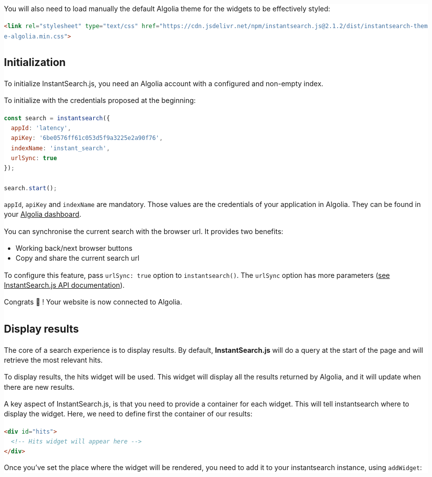 You will also need to load manually the default Algolia theme for the widgets to be effectively styled:

```html
<link rel="stylesheet" type="text/css" href="https://cdn.jsdelivr.net/npm/instantsearch.js@2.1.2/dist/instantsearch-theme-algolia.min.css">
```

## Initialization

To initialize InstantSearch.js, you need an Algolia account with a configured and non-empty index.

To initialize with the credentials proposed at the beginning:

```javascript
const search = instantsearch({
  appId: 'latency',
  apiKey: '6be0576ff61c053d5f9a3225e2a90f76',
  indexName: 'instant_search',
  urlSync: true
});

search.start();
```

`appId`, `apiKey` and `indexName` are mandatory. Those values are the credentials of your application in Algolia. They can be found in your [Algolia dashboard](https://www.algolia.com/api-keys).

You can synchronise the current search with the browser url. It provides two benefits:

  * Working back/next browser buttons
  * Copy and share the current search url

To configure this feature, pass `urlSync: true` option to `instantsearch()`. The `urlSync` option has more parameters ([see InstantSearch.js API documentation](instantsearch.html)).

Congrats 🎉 ! Your website is now connected to Algolia.

## Display results

The core of a search experience is to display results. By default, **InstantSearch.js** will do a query at the start of the page and will retrieve the most relevant hits.

To display results, the hits widget will be used. This widget will display all the results returned by Algolia, and it will update when there are new results.

A key aspect of InstantSearch.js, is that you need to provide a container for each widget. This will tell instantsearch where to display the widget. Here, we need to define first the container of our results:

```html
<div id="hits">
  <!-- Hits widget will appear here -->
</div>
```

Once you’ve set the place where the widget will be rendered, you need to add it to your instantsearch instance, using `addWidget`:
